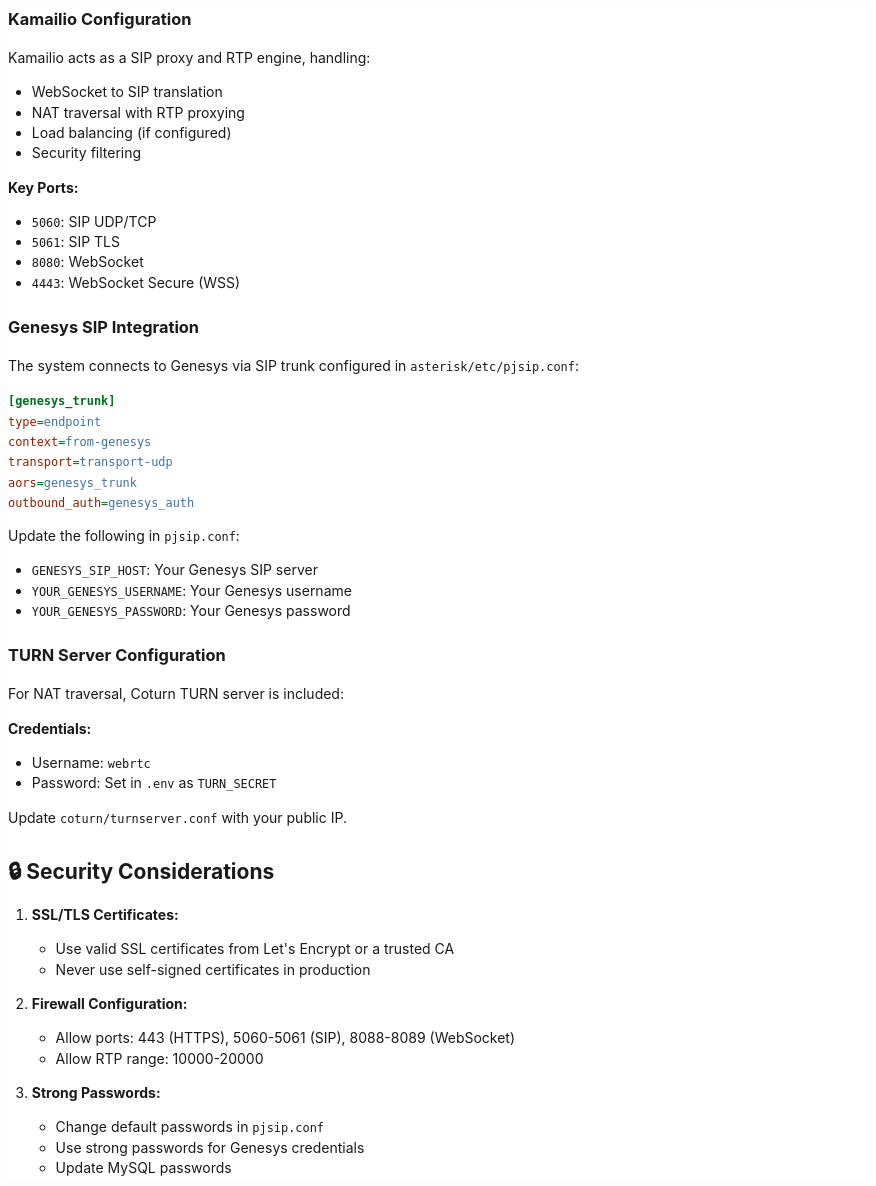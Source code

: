 ### Kamailio Configuration

Kamailio acts as a SIP proxy and RTP engine, handling:
- WebSocket to SIP translation
- NAT traversal with RTP proxying
- Load balancing (if configured)
- Security filtering

**Key Ports:**
- `5060`: SIP UDP/TCP
- `5061`: SIP TLS
- `8080`: WebSocket
- `4443`: WebSocket Secure (WSS)

### Genesys SIP Integration

The system connects to Genesys via SIP trunk configured in `asterisk/etc/pjsip.conf`:

```ini
[genesys_trunk]
type=endpoint
context=from-genesys
transport=transport-udp
aors=genesys_trunk
outbound_auth=genesys_auth
```

Update the following in `pjsip.conf`:
- `GENESYS_SIP_HOST`: Your Genesys SIP server
- `YOUR_GENESYS_USERNAME`: Your Genesys username
- `YOUR_GENESYS_PASSWORD`: Your Genesys password

### TURN Server Configuration

For NAT traversal, Coturn TURN server is included:

**Credentials:**
- Username: `webrtc`
- Password: Set in `.env` as `TURN_SECRET`

Update `coturn/turnserver.conf` with your public IP.

## 🔒 Security Considerations

1. **SSL/TLS Certificates:**
   - Use valid SSL certificates from Let's Encrypt or a trusted CA
   - Never use self-signed certificates in production

2. **Firewall Configuration:**
   - Allow ports: 443 (HTTPS), 5060-5061 (SIP), 8088-8089 (WebSocket)
   - Allow RTP range: 10000-20000

3. **Strong Passwords:**
   - Change default passwords in `pjsip.conf`
   - Use strong passwords for Genesys credentials
   - Update MySQL passwords
